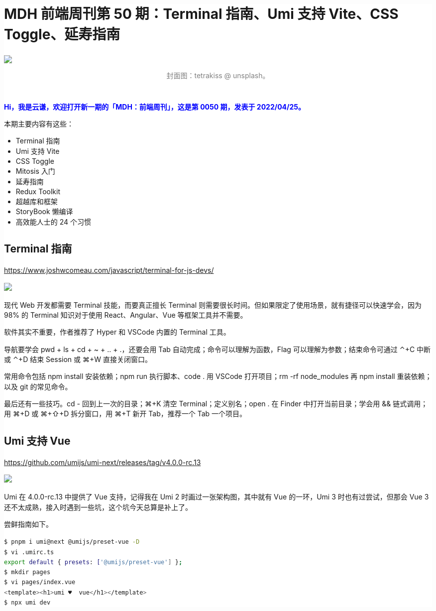 # MDH 前端周刊第 50 期：Terminal 指南、Umi 支持 Vite、CSS Toggle、延寿指南

<img src="https://tva1.sinaimg.cn/large/e6c9d24ely1h1l7fibqbxj21hc0u07b5.jpg" style="margin:0;padding:0;vertical-align:middle;" />

<p style="color:gray;text-align:center;margin-bottom:3em;">封面图：tetrakiss @ unsplash。</p>

<p style="color:blue;font-weight:bold;">Hi，我是云谦，欢迎打开新一期的「MDH：前端周刊」，这是第 0050 期，发表于 2022/04/25。</p>

本期主要内容有这些：

- Terminal 指南
- Umi 支持 Vite
- CSS Toggle
- Mitosis 入门
- 延寿指南
- Redux Toolkit
- 超越库和框架
- StoryBook 懒编译
- 高效能人士的 24 个习惯

## Terminal 指南
https://www.joshwcomeau.com/javascript/terminal-for-js-devs/

![](https://tva1.sinaimg.cn/large/e6c9d24ely1h1jliytmm6j21240oumy4.jpg)

现代 Web 开发都需要 Terminal 技能，而要真正擅长 Terminal 则需要很长时间。但如果限定了使用场景，就有捷径可以快速学会，因为 98% 的 Terminal 知识对于使用 React、Angular、Vue 等框架工具并不需要。

软件其实不重要，作者推荐了 Hyper 和 VSCode 内置的 Terminal 工具。

导航要学会 pwd + ls + cd + ~ + .. + .，还要会用 Tab 自动完成；命令可以理解为函数，Flag 可以理解为参数；结束命令可通过 ⌃+C 中断或 ⌃+D 结束 Session 或 ⌘+W 直接关闭窗口。

常用命令包括 npm install 安装依赖；npm run 执行脚本、code . 用 VSCode 打开项目；rm -rf node_modules 再 npm install 重装依赖；以及 git 的常见命令。

最后还有一些技巧。cd - 回到上一次的目录；⌘+K 清空 Terminal；定义别名；open . 在 Finder 中打开当前目录；学会用 && 链式调用；用 ⌘+D 或 ⌘+⇧+D 拆分窗口，用 ⌘+T 新开 Tab，推荐一个 Tab 一个项目。

## Umi 支持 Vue
https://github.com/umijs/umi-next/releases/tag/v4.0.0-rc.13

![](https://tva1.sinaimg.cn/large/e6c9d24ely1h1jgn36bhpj21930u0dhu.jpg)

Umi 在 4.0.0-rc.13 中提供了 Vue 支持，记得我在 Umi 2 时画过一张架构图，其中就有 Vue 的一环，Umi 3 时也有过尝试，但那会 Vue 3 还不太成熟，接入时遇到一些坑，这个坑今天总算是补上了。

尝鲜指南如下。

```bash
$ pnpm i umi@next @umijs/preset-vue -D
$ vi .umirc.ts
export default { presets: ['@umijs/preset-vue'] };
$ mkdir pages
$ vi pages/index.vue
<template><h1>umi ♥︎  vue</h1></template>
$ npx umi dev
```
